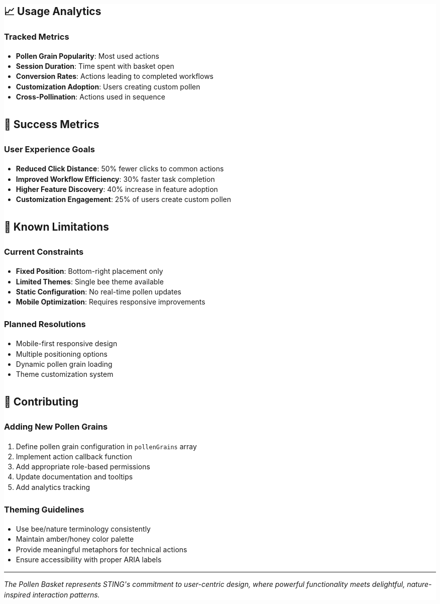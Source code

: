 ## 📈 Usage Analytics

### Tracked Metrics
- **Pollen Grain Popularity**: Most used actions
- **Session Duration**: Time spent with basket open
- **Conversion Rates**: Actions leading to completed workflows
- **Customization Adoption**: Users creating custom pollen
- **Cross-Pollination**: Actions used in sequence

## 🎯 Success Metrics

### User Experience Goals
- **Reduced Click Distance**: 50% fewer clicks to common actions
- **Improved Workflow Efficiency**: 30% faster task completion
- **Higher Feature Discovery**: 40% increase in feature adoption
- **Customization Engagement**: 25% of users create custom pollen

## 🐛 Known Limitations

### Current Constraints
- **Fixed Position**: Bottom-right placement only
- **Limited Themes**: Single bee theme available
- **Static Configuration**: No real-time pollen updates
- **Mobile Optimization**: Requires responsive improvements

### Planned Resolutions
- Mobile-first responsive design
- Multiple positioning options
- Dynamic pollen grain loading
- Theme customization system

## 📝 Contributing

### Adding New Pollen Grains
1. Define pollen grain configuration in `pollenGrains` array
2. Implement action callback function
3. Add appropriate role-based permissions
4. Update documentation and tooltips
5. Add analytics tracking

### Theming Guidelines
- Use bee/nature terminology consistently
- Maintain amber/honey color palette
- Provide meaningful metaphors for technical actions
- Ensure accessibility with proper ARIA labels

---

*The Pollen Basket represents STING's commitment to user-centric design, where powerful functionality meets delightful, nature-inspired interaction patterns.*